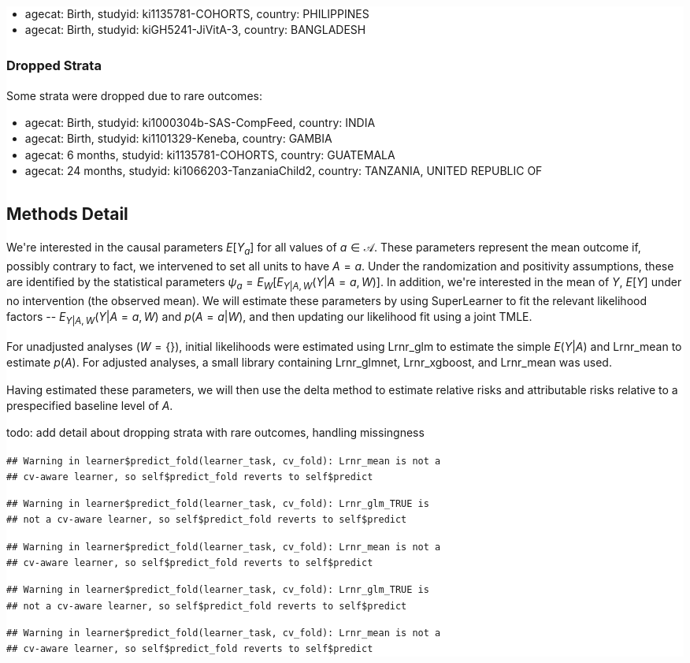 * agecat: Birth, studyid: ki1135781-COHORTS, country: PHILIPPINES
* agecat: Birth, studyid: kiGH5241-JiVitA-3, country: BANGLADESH

### Dropped Strata

Some strata were dropped due to rare outcomes:

* agecat: Birth, studyid: ki1000304b-SAS-CompFeed, country: INDIA
* agecat: Birth, studyid: ki1101329-Keneba, country: GAMBIA
* agecat: 6 months, studyid: ki1135781-COHORTS, country: GUATEMALA
* agecat: 24 months, studyid: ki1066203-TanzaniaChild2, country: TANZANIA, UNITED REPUBLIC OF

## Methods Detail

We're interested in the causal parameters $E[Y_a]$ for all values of $a \in \mathcal{A}$. These parameters represent the mean outcome if, possibly contrary to fact, we intervened to set all units to have $A=a$. Under the randomization and positivity assumptions, these are identified by the statistical parameters $\psi_a=E_W[E_{Y|A,W}(Y|A=a,W)]$.  In addition, we're interested in the mean of $Y$, $E[Y]$ under no intervention (the observed mean). We will estimate these parameters by using SuperLearner to fit the relevant likelihood factors -- $E_{Y|A,W}(Y|A=a,W)$ and $p(A=a|W)$, and then updating our likelihood fit using a joint TMLE.

For unadjusted analyses ($W=\{\}$), initial likelihoods were estimated using Lrnr_glm to estimate the simple $E(Y|A)$ and Lrnr_mean to estimate $p(A)$. For adjusted analyses, a small library containing Lrnr_glmnet, Lrnr_xgboost, and Lrnr_mean was used.

Having estimated these parameters, we will then use the delta method to estimate relative risks and attributable risks relative to a prespecified baseline level of $A$.

todo: add detail about dropping strata with rare outcomes, handling missingness



```
## Warning in learner$predict_fold(learner_task, cv_fold): Lrnr_mean is not a
## cv-aware learner, so self$predict_fold reverts to self$predict
```

```
## Warning in learner$predict_fold(learner_task, cv_fold): Lrnr_glm_TRUE is
## not a cv-aware learner, so self$predict_fold reverts to self$predict
```

```
## Warning in learner$predict_fold(learner_task, cv_fold): Lrnr_mean is not a
## cv-aware learner, so self$predict_fold reverts to self$predict
```

```
## Warning in learner$predict_fold(learner_task, cv_fold): Lrnr_glm_TRUE is
## not a cv-aware learner, so self$predict_fold reverts to self$predict
```

```
## Warning in learner$predict_fold(learner_task, cv_fold): Lrnr_mean is not a
## cv-aware learner, so self$predict_fold reverts to self$predict
```
